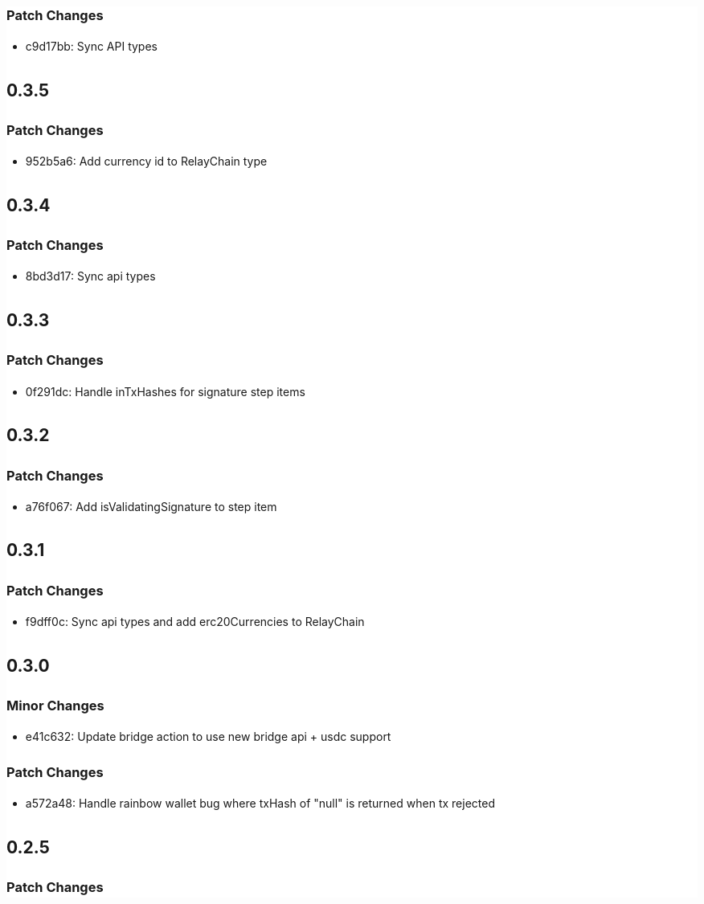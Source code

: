 ### Patch Changes

- c9d17bb: Sync API types

## 0.3.5

### Patch Changes

- 952b5a6: Add currency id to RelayChain type

## 0.3.4

### Patch Changes

- 8bd3d17: Sync api types

## 0.3.3

### Patch Changes

- 0f291dc: Handle inTxHashes for signature step items

## 0.3.2

### Patch Changes

- a76f067: Add isValidatingSignature to step item

## 0.3.1

### Patch Changes

- f9dff0c: Sync api types and add erc20Currencies to RelayChain

## 0.3.0

### Minor Changes

- e41c632: Update bridge action to use new bridge api + usdc support

### Patch Changes

- a572a48: Handle rainbow wallet bug where txHash of "null" is returned when tx rejected

## 0.2.5

### Patch Changes
